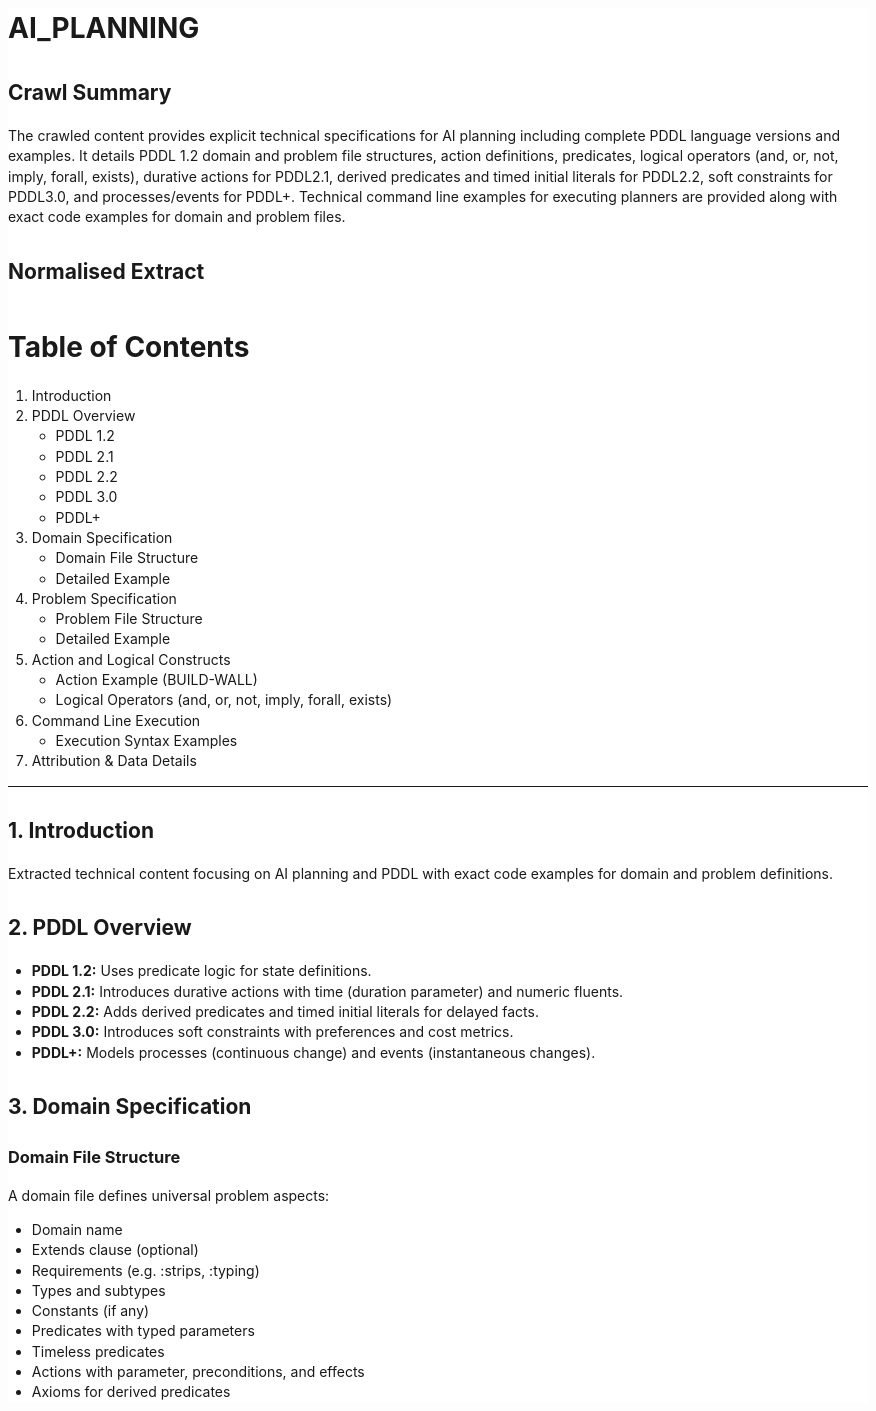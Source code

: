 # AI_PLANNING

## Crawl Summary
The crawled content provides explicit technical specifications for AI planning including complete PDDL language versions and examples. It details PDDL 1.2 domain and problem file structures, action definitions, predicates, logical operators (and, or, not, imply, forall, exists), durative actions for PDDL2.1, derived predicates and timed initial literals for PDDL2.2, soft constraints for PDDL3.0, and processes/events for PDDL+. Technical command line examples for executing planners are provided along with exact code examples for domain and problem files.

## Normalised Extract
# Table of Contents
1. Introduction
2. PDDL Overview
   - PDDL 1.2
   - PDDL 2.1
   - PDDL 2.2
   - PDDL 3.0
   - PDDL+
3. Domain Specification
   - Domain File Structure
   - Detailed Example
4. Problem Specification
   - Problem File Structure
   - Detailed Example
5. Action and Logical Constructs
   - Action Example (BUILD-WALL)
   - Logical Operators (and, or, not, imply, forall, exists)
6. Command Line Execution
   - Execution Syntax Examples
7. Attribution & Data Details

---

## 1. Introduction
Extracted technical content focusing on AI planning and PDDL with exact code examples for domain and problem definitions.

## 2. PDDL Overview
- **PDDL 1.2:** Uses predicate logic for state definitions.
- **PDDL 2.1:** Introduces durative actions with time (duration parameter) and numeric fluents.
- **PDDL 2.2:** Adds derived predicates and timed initial literals for delayed facts.
- **PDDL 3.0:** Introduces soft constraints with preferences and cost metrics.
- **PDDL+:** Models processes (continuous change) and events (instantaneous changes).

## 3. Domain Specification
### Domain File Structure
A domain file defines universal problem aspects:
- Domain name
- Extends clause (optional)
- Requirements (e.g. :strips, :typing)
- Types and subtypes
- Constants (if any)
- Predicates with typed parameters
- Timeless predicates
- Actions with parameter, preconditions, and effects
- Axioms for derived predicates